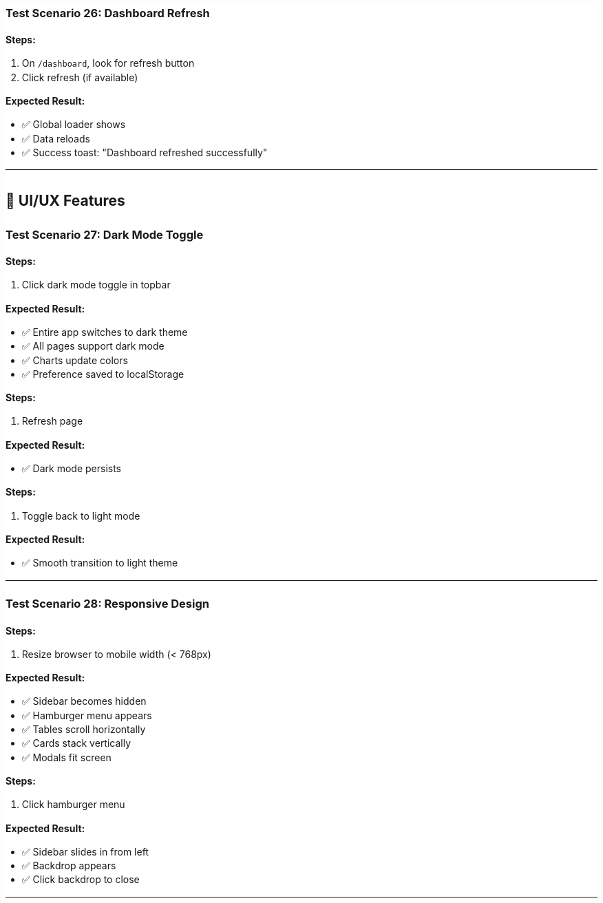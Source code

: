 
### Test Scenario 26: Dashboard Refresh
**Steps:**
1. On `/dashboard`, look for refresh button
2. Click refresh (if available)

**Expected Result:**
- ✅ Global loader shows
- ✅ Data reloads
- ✅ Success toast: "Dashboard refreshed successfully"

---

## 🎨 UI/UX Features

### Test Scenario 27: Dark Mode Toggle
**Steps:**
1. Click dark mode toggle in topbar

**Expected Result:**
- ✅ Entire app switches to dark theme
- ✅ All pages support dark mode
- ✅ Charts update colors
- ✅ Preference saved to localStorage

**Steps:**
1. Refresh page

**Expected Result:**
- ✅ Dark mode persists

**Steps:**
1. Toggle back to light mode

**Expected Result:**
- ✅ Smooth transition to light theme

---

### Test Scenario 28: Responsive Design
**Steps:**
1. Resize browser to mobile width (< 768px)

**Expected Result:**
- ✅ Sidebar becomes hidden
- ✅ Hamburger menu appears
- ✅ Tables scroll horizontally
- ✅ Cards stack vertically
- ✅ Modals fit screen

**Steps:**
1. Click hamburger menu

**Expected Result:**
- ✅ Sidebar slides in from left
- ✅ Backdrop appears
- ✅ Click backdrop to close

---